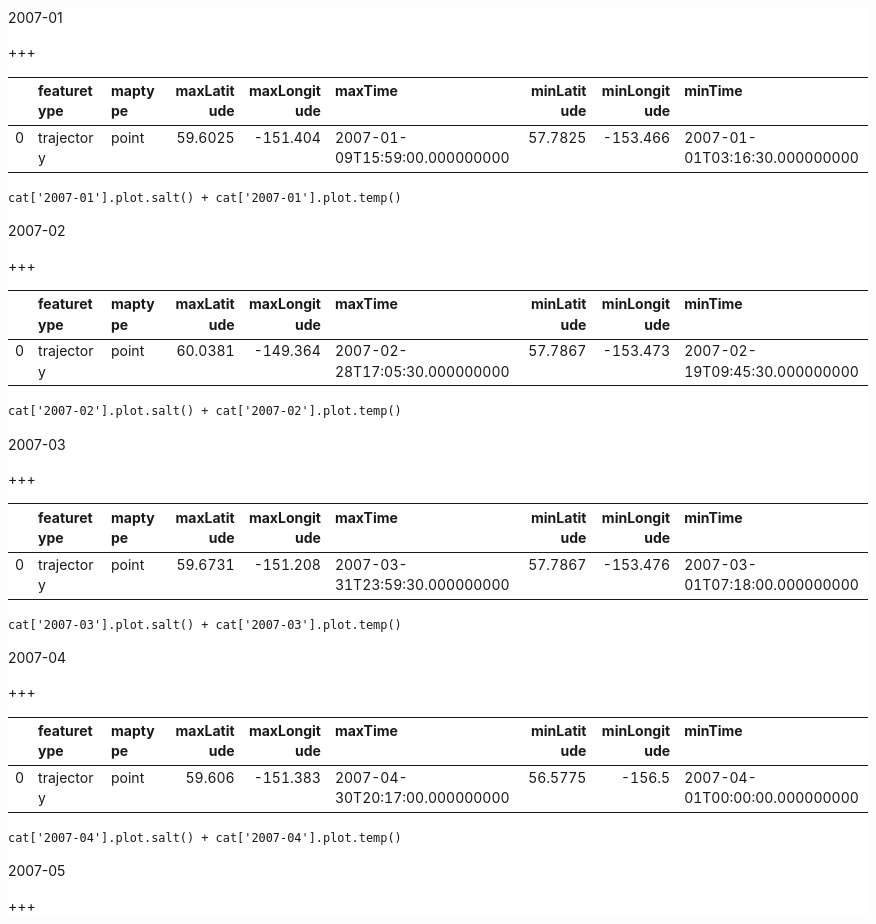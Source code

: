 2007-01
        

+++

            
|    | featuretype   | maptype   |   maxLatitude |   maxLongitude | maxTime                       |   minLatitude |   minLongitude | minTime                       |
|---:|:--------------|:----------|--------------:|---------------:|:------------------------------|--------------:|---------------:|:------------------------------|
|  0 | trajectory    | point     |       59.6025 |       -151.404 | 2007-01-09T15:59:00.000000000 |       57.7825 |       -153.466 | 2007-01-01T03:16:30.000000000 |


```{code-cell}
cat['2007-01'].plot.salt() + cat['2007-01'].plot.temp()
```

2007-02
        

+++

            
|    | featuretype   | maptype   |   maxLatitude |   maxLongitude | maxTime                       |   minLatitude |   minLongitude | minTime                       |
|---:|:--------------|:----------|--------------:|---------------:|:------------------------------|--------------:|---------------:|:------------------------------|
|  0 | trajectory    | point     |       60.0381 |       -149.364 | 2007-02-28T17:05:30.000000000 |       57.7867 |       -153.473 | 2007-02-19T09:45:30.000000000 |


```{code-cell}
cat['2007-02'].plot.salt() + cat['2007-02'].plot.temp()
```

2007-03
        

+++

            
|    | featuretype   | maptype   |   maxLatitude |   maxLongitude | maxTime                       |   minLatitude |   minLongitude | minTime                       |
|---:|:--------------|:----------|--------------:|---------------:|:------------------------------|--------------:|---------------:|:------------------------------|
|  0 | trajectory    | point     |       59.6731 |       -151.208 | 2007-03-31T23:59:30.000000000 |       57.7867 |       -153.476 | 2007-03-01T07:18:00.000000000 |


```{code-cell}
cat['2007-03'].plot.salt() + cat['2007-03'].plot.temp()
```

2007-04
        

+++

            
|    | featuretype   | maptype   |   maxLatitude |   maxLongitude | maxTime                       |   minLatitude |   minLongitude | minTime                       |
|---:|:--------------|:----------|--------------:|---------------:|:------------------------------|--------------:|---------------:|:------------------------------|
|  0 | trajectory    | point     |        59.606 |       -151.383 | 2007-04-30T20:17:00.000000000 |       56.5775 |         -156.5 | 2007-04-01T00:00:00.000000000 |


```{code-cell}
cat['2007-04'].plot.salt() + cat['2007-04'].plot.temp()
```

2007-05
        

+++
